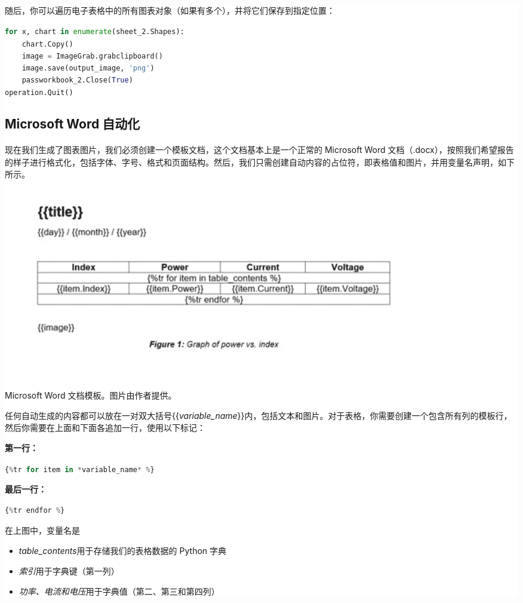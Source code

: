 随后，你可以遍历电子表格中的所有图表对象（如果有多个），并将它们保存到指定位置：

```py
for x, chart in enumerate(sheet_2.Shapes):
    chart.Copy()
    image = ImageGrab.grabclipboard()
    image.save(output_image, 'png')
    passworkbook_2.Close(True)
operation.Quit()
```

## Microsoft Word 自动化

现在我们生成了图表图片，我们必须创建一个模板文档，这个文档基本上是一个正常的 Microsoft Word 文档（.docx），按照我们希望报告的样子进行格式化，包括字体、字号、格式和页面结构。然后，我们只需创建自动内容的占位符，即表格值和图片，并用变量名声明，如下所示。

![](img/1a3c67ea6dd71be4518c41b89adbc7e2.png)

Microsoft Word 文档模板。图片由作者提供。

任何自动生成的内容都可以放在一对双大括号{{*variable_name*}}内，包括文本和图片。对于表格，你需要创建一个包含所有列的模板行，然后你需要在上面和下面各追加一行，使用以下标记：

**第一行：**

```py
{%tr for item in *variable_name* %}
```

**最后一行：**

```py
{%tr endfor %}
```

在上图中，变量名是

+   *table_contents*用于存储我们的表格数据的 Python 字典

+   *索引*用于字典键（第一列）

+   *功率、电流和电压*用于字典值（第二、第三和第四列）
